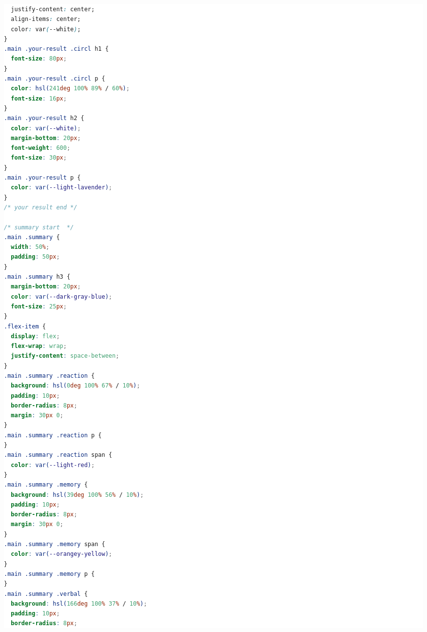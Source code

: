 ```css
  justify-content: center;
  align-items: center;
  color: var(--white);
}
.main .your-result .circl h1 {
  font-size: 80px;
}
.main .your-result .circl p {
  color: hsl(241deg 100% 89% / 60%);
  font-size: 16px;
}
.main .your-result h2 {
  color: var(--white);
  margin-bottom: 20px;
  font-weight: 600;
  font-size: 30px;
}
.main .your-result p {
  color: var(--light-lavender);
}
/* your result end */

/* summary start  */
.main .summary {
  width: 50%;
  padding: 50px;
}
.main .summary h3 {
  margin-bottom: 20px;
  color: var(--dark-gray-blue);
  font-size: 25px;
}
.flex-item {
  display: flex;
  flex-wrap: wrap;
  justify-content: space-between;
}
.main .summary .reaction {
  background: hsl(0deg 100% 67% / 10%);
  padding: 10px;
  border-radius: 8px;
  margin: 30px 0;
}
.main .summary .reaction p {
}
.main .summary .reaction span {
  color: var(--light-red);
}
.main .summary .memory {
  background: hsl(39deg 100% 56% / 10%);
  padding: 10px;
  border-radius: 8px;
  margin: 30px 0;
}
.main .summary .memory span {
  color: var(--orangey-yellow);
}
.main .summary .memory p {
}
.main .summary .verbal {
  background: hsl(166deg 100% 37% / 10%);
  padding: 10px;
  border-radius: 8px;
```